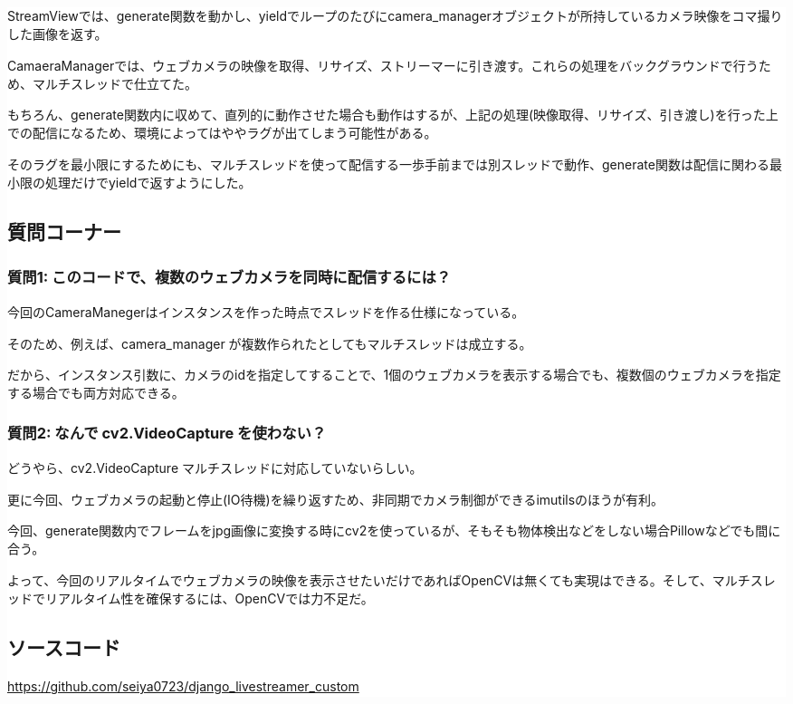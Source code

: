 StreamViewでは、generate関数を動かし、yieldでループのたびにcamera_managerオブジェクトが所持しているカメラ映像をコマ撮りした画像を返す。

CamaeraManagerでは、ウェブカメラの映像を取得、リサイズ、ストリーマーに引き渡す。これらの処理をバックグラウンドで行うため、マルチスレッドで仕立てた。

もちろん、generate関数内に収めて、直列的に動作させた場合も動作はするが、上記の処理(映像取得、リサイズ、引き渡し)を行った上での配信になるため、環境によってはややラグが出てしまう可能性がある。

そのラグを最小限にするためにも、マルチスレッドを使って配信する一歩手前までは別スレッドで動作、generate関数は配信に関わる最小限の処理だけでyieldで返すようにした。


## 質問コーナー

### 質問1: このコードで、複数のウェブカメラを同時に配信するには？

今回のCameraManegerはインスタンスを作った時点でスレッドを作る仕様になっている。

そのため、例えば、camera_manager が複数作られたとしてもマルチスレッドは成立する。

だから、インスタンス引数に、カメラのidを指定してすることで、1個のウェブカメラを表示する場合でも、複数個のウェブカメラを指定する場合でも両方対応できる。


### 質問2: なんで cv2.VideoCapture を使わない？

どうやら、cv2.VideoCapture マルチスレッドに対応していないらしい。

更に今回、ウェブカメラの起動と停止(IO待機)を繰り返すため、非同期でカメラ制御ができるimutilsのほうが有利。

今回、generate関数内でフレームをjpg画像に変換する時にcv2を使っているが、そもそも物体検出などをしない場合Pillowなどでも間に合う。

よって、今回のリアルタイムでウェブカメラの映像を表示させたいだけであればOpenCVは無くても実現はできる。そして、マルチスレッドでリアルタイム性を確保するには、OpenCVでは力不足だ。


## ソースコード

https://github.com/seiya0723/django_livestreamer_custom


